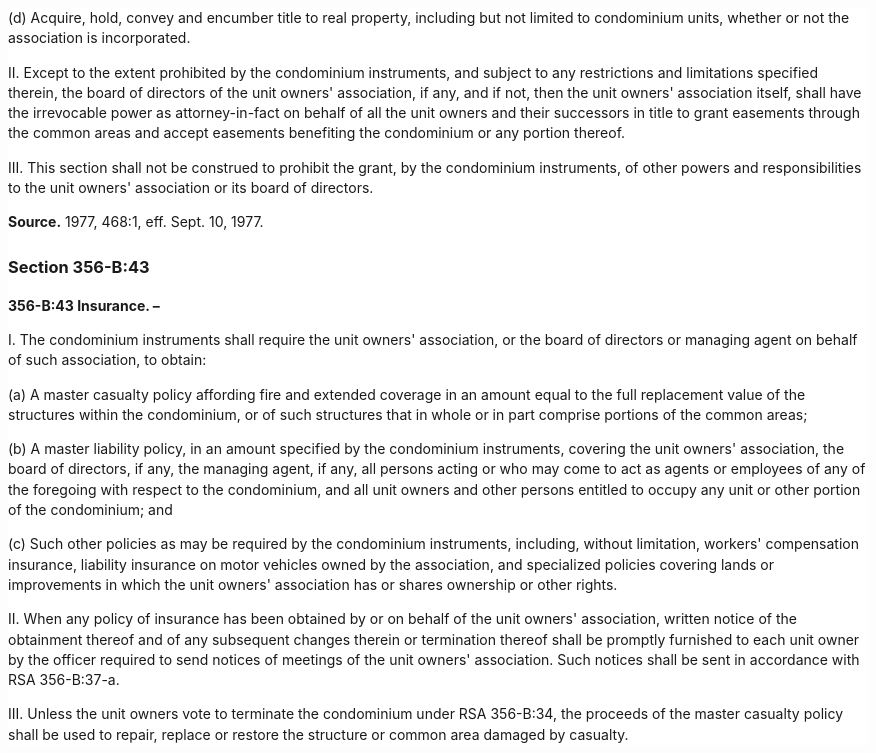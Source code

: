  (d) Acquire, hold, convey and encumber title to real property,
including but not limited to condominium units, whether or not the
association is incorporated.
                                             
 II. Except to the extent prohibited by the condominium instruments,
and subject to any restrictions and limitations specified therein, the
board of directors of the unit owners' association, if any, and if not,
then the unit owners' association itself, shall have the irrevocable
power as attorney-in-fact on behalf of all the unit owners and their
successors in title to grant easements through the common areas and
accept easements benefiting the condominium or any portion thereof.
                                             
 III. This section shall not be construed to prohibit the grant, by
the condominium instruments, of other powers and responsibilities to the
unit owners' association or its board of directors.

**Source.** 1977, 468:1, eff. Sept. 10, 1977.

### Section 356-B:43

 **356-B:43 Insurance. –**
                                             
 I. The condominium instruments shall require the unit owners'
association, or the board of directors or managing agent on behalf of
such association, to obtain:
                                             
 (a) A master casualty policy affording fire and extended coverage
in an amount equal to the full replacement value of the structures
within the condominium, or of such structures that in whole or in part
comprise portions of the common areas;
                                             
 (b) A master liability policy, in an amount specified by the
condominium instruments, covering the unit owners' association, the
board of directors, if any, the managing agent, if any, all persons
acting or who may come to act as agents or employees of any of the
foregoing with respect to the condominium, and all unit owners and other
persons entitled to occupy any unit or other portion of the condominium;
and
                                             
 (c) Such other policies as may be required by the condominium
instruments, including, without limitation, workers' compensation
insurance, liability insurance on motor vehicles owned by the
association, and specialized policies covering lands or improvements in
which the unit owners' association has or shares ownership or other
rights.
                                             
 II. When any policy of insurance has been obtained by or on behalf
of the unit owners' association, written notice of the obtainment
thereof and of any subsequent changes therein or termination thereof
shall be promptly furnished to each unit owner by the officer required
to send notices of meetings of the unit owners' association. Such
notices shall be sent in accordance with RSA 356-B:37-a.
                                             
 III. Unless the unit owners vote to terminate the condominium under
RSA 356-B:34, the proceeds of the master casualty policy shall be used
to repair, replace or restore the structure or common area damaged by
casualty.
